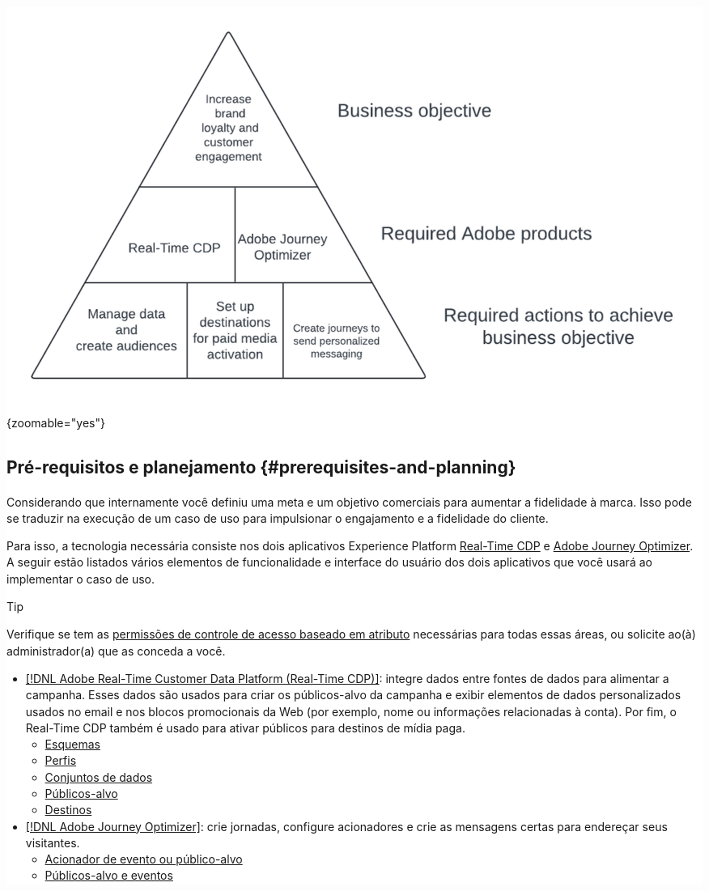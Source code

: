 ![Evolua passo a passo do valor único para o valor vitalício da visão geral de alto nível.](../evolve-one-time-value-lifetime-value/images/diagram-business-use-case.png){zoomable="yes"}

## Pré-requisitos e planejamento {#prerequisites-and-planning}

Considerando que internamente você definiu uma meta e um objetivo comerciais para aumentar a fidelidade à marca. Isso pode se traduzir na execução de um caso de uso para impulsionar o engajamento e a fidelidade do cliente.

Para isso, a tecnologia necessária consiste nos dois aplicativos Experience Platform [Real-Time CDP](https://experienceleague.adobe.com/docs/experience-platform/rtcdp/overview.html?lang=pt-BR) e [Adobe Journey Optimizer](https://experienceleague.adobe.com/docs/journey-optimizer/using/get-started/get-started.html?lang=pt-BR). A seguir estão listados vários elementos de funcionalidade e interface do usuário dos dois aplicativos que você usará ao implementar o caso de uso.

>[!TIP]
>
>Verifique se tem as [permissões de controle de acesso baseado em atributo](/help/access-control/abac/end-to-end-guide.md) necessárias para todas essas áreas, ou solicite ao(à) administrador(a) que as conceda a você.

* [[!DNL Adobe Real-Time Customer Data Platform (Real-Time CDP)]](https://experienceleague.adobe.com/docs/platform-learn/tutorials/rtcdp/understanding-the-real-time-customer-data-platform.html?lang=pt-BR): integre dados entre fontes de dados para alimentar a campanha. Esses dados são usados para criar os públicos-alvo da campanha e exibir elementos de dados personalizados usados no email e nos blocos promocionais da Web (por exemplo, nome ou informações relacionadas à conta). Por fim, o Real-Time CDP também é usado para ativar públicos para destinos de mídia paga.
   * [Esquemas](/help/xdm/home.md)
   * [Perfis](/help/profile/home.md)
   * [Conjuntos de dados](/help/catalog/datasets/overview.md)
   * [Públicos-alvo](/help/segmentation/home.md)
   * [Destinos](/help/destinations/home.md)
* [[!DNL Adobe Journey Optimizer]](https://experienceleague.adobe.com/docs/journey-optimizer/using/orchestrate-journeys/journey.html?lang=pt-BR): crie jornadas, configure acionadores e crie as mensagens certas para endereçar seus visitantes.
   * [Acionador de evento ou público-alvo](https://experienceleague.adobe.com/docs/journey-optimizer/using/offer-decisioning/collect-event-data/data-collection.html?lang=pt-BR)
   * [Públicos-alvo e eventos](https://experienceleague.adobe.com/docs/journey-optimizer/using/audiences-profiles-identities/audiences/about-audiences.html?lang=pt-BR)